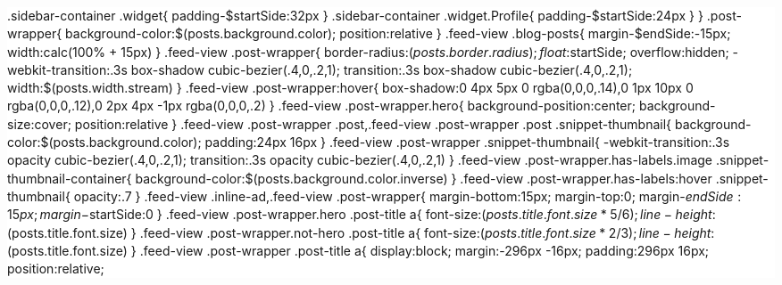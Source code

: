 .sidebar-container .widget{
padding-$startSide:32px
}
.sidebar-container .widget.Profile{
padding-$startSide:24px
}
}
.post-wrapper{
background-color:$(posts.background.color);
position:relative
}
.feed-view .blog-posts{
margin-$endSide:-15px;
width:calc(100% + 15px)
}
.feed-view .post-wrapper{
border-radius:$(posts.border.radius);
float:$startSide;
overflow:hidden;
-webkit-transition:.3s box-shadow cubic-bezier(.4,0,.2,1);
transition:.3s box-shadow cubic-bezier(.4,0,.2,1);
width:$(posts.width.stream)
}
.feed-view .post-wrapper:hover{
box-shadow:0 4px 5px 0 rgba(0,0,0,.14),0 1px 10px 0 rgba(0,0,0,.12),0 2px 4px -1px rgba(0,0,0,.2)
}
.feed-view .post-wrapper.hero{
background-position:center;
background-size:cover;
position:relative
}
.feed-view .post-wrapper .post,.feed-view .post-wrapper .post .snippet-thumbnail{
background-color:$(posts.background.color);
padding:24px 16px
}
.feed-view .post-wrapper .snippet-thumbnail{
-webkit-transition:.3s opacity cubic-bezier(.4,0,.2,1);
transition:.3s opacity cubic-bezier(.4,0,.2,1)
}
.feed-view .post-wrapper.has-labels.image .snippet-thumbnail-container{
background-color:$(posts.background.color.inverse)
}
.feed-view .post-wrapper.has-labels:hover .snippet-thumbnail{
opacity:.7
}
.feed-view .inline-ad,.feed-view .post-wrapper{
margin-bottom:15px;
margin-top:0;
margin-$endSide:15px;
margin-$startSide:0
}
.feed-view .post-wrapper.hero .post-title a{
font-size:$(posts.title.font.size * 5 / 6);
line-height:$(posts.title.font.size)
}
.feed-view .post-wrapper.not-hero .post-title a{
font-size:$(posts.title.font.size * 2 / 3);
line-height:$(posts.title.font.size)
}
.feed-view .post-wrapper .post-title a{
display:block;
margin:-296px -16px;
padding:296px 16px;
position:relative;